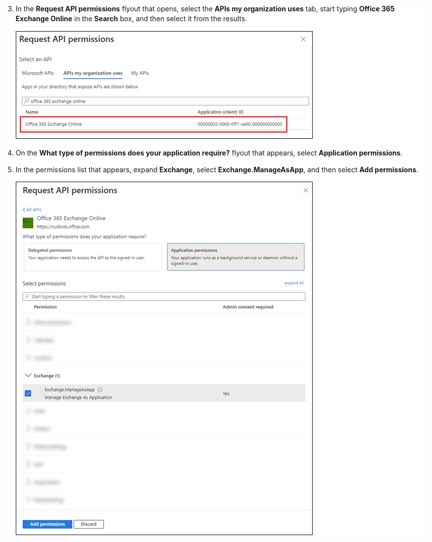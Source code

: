 3. In the **Request API permissions** flyout that opens, select the **APIs my organization uses** tab, start typing **Office 365 Exchange Online** in the **Search** box, and then select it from the results.

   ![Find and select Office 365 Exchange Online on the APIs my organization uses tab.](media/exo-app-only-auth-api-permissions-select-o365-exo.png)

4. On the **What type of permissions does your application require?** flyout that appears, select **Application permissions**.

5. In the permissions list that appears, expand **Exchange**, select **Exchange.ManageAsApp**, and then select **Add permissions**.

   ![Find and select Exchange.ManageAsApp permissions from the Application permission tab.](media/exo-app-only-auth-api-permissions-select-exchange-manageasapp.png)
